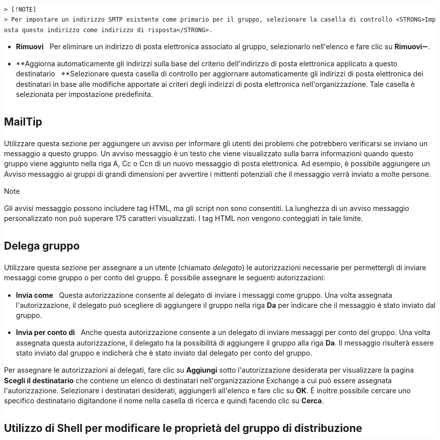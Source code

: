 
    > [!NOTE]
    > Per impostare un indirizzo SMTP esistente come primario per il gruppo, selezionare la casella di controllo <STRONG>Imposta questo indirizzo come indirizzo di risposta</STRONG>.



  - **Rimuovi**   Per eliminare un indirizzo di posta elettronica associato al gruppo, selezionarlo nell'elenco e fare clic su **Rimuovi**![Icona Rimuovi](images/JJ657492.479b6ced-8d64-4277-a725-f17fea202b28(EXCHG.150).gif "Icona Rimuovi").

  - **Aggiorna automaticamente gli indirizzi sulla base del criterio dell'indirizzo di posta elettronica applicato a questo destinatario   **Selezionare questa casella di controllo per aggiornare automaticamente gli indirizzi di posta elettronica dei destinatari in base alle modifiche apportate ai criteri degli indirizzi di posta elettronica nell'organizzazione. Tale casella è selezionata per impostazione predefinita.

## MailTip

Utilizzare questa sezione per aggiungere un avviso per informare gli utenti dei problemi che potrebbero verificarsi se inviano un messaggio a questo gruppo. Un avviso messaggio è un testo che viene visualizzato sulla barra informazioni quando questo gruppo viene aggiunto nella riga A, Cc o Ccn di un nuovo messaggio di posta elettronica. Ad esempio, è possibile aggiungere un Avviso messaggio ai gruppi di grandi dimensioni per avvertire i mittenti potenziali che il messaggio verrà inviato a molte persone.


> [!NOTE]
> Gli avvisi messaggio possono includere tag HTML, ma gli script non sono consentiti. La lunghezza di un avviso messaggio personalizzato non può superare 175 caratteri visualizzati. I tag HTML non vengono conteggiati in tale limite.



## Delega gruppo

Utilizzare questa sezione per assegnare a un utente (chiamato *delegato*) le autorizzazioni necessarie per permettergli di inviare messaggi come gruppo o per conto del gruppo. È possibile assegnare le seguenti autorizzazioni:

  - **Invia come**   Questa autorizzazione consente al delegato di inviare i messaggi come gruppo. Una volta assegnata l'autorizzazione, il delegato può scegliere di aggiungere il gruppo nella riga **Da** per indicare che il messaggio è stato inviato dal gruppo.

  - **Invia per conto di**   Anche questa autorizzazione consente a un delegato di inviare messaggi per conto del gruppo. Una volta assegnata questa autorizzazione, il delegato ha la possibilità di aggiungere il gruppo alla riga **Da**. Il messaggio risulterà essere stato inviato dal gruppo e indicherà che è stato inviato dal delegato per conto del gruppo.

Per assegnare le autorizzazioni ai delegati, fare clic su **Aggiungi** sotto l'autorizzazione desiderata per visualizzare la pagina **Scegli il destinatario** che contiene un elenco di destinatari nell'organizzazione Exchange a cui può essere assegnata l'autorizzazione. Selezionare i destinatari desiderati, aggiungerli all'elenco e fare clic su **OK**. È inoltre possibile cercare uno specifico destinatario digitandone il nome nella casella di ricerca e quindi facendo clic su **Cerca**.

## Utilizzo di Shell per modificare le proprietà del gruppo di distribuzione
